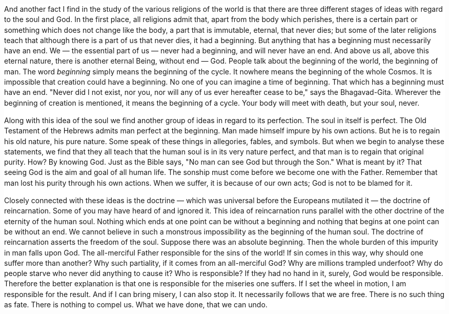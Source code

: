 And another fact I find in the study of the various religions of the
world is that there are three different stages of ideas with regard to
the soul and God. In the first place, all religions admit that, apart
from the body which perishes, there is a certain part or something which
does not change like the body, a part that is immutable, eternal, that
never dies; but some of the later religions teach that although there is
a part of us that never dies, it had a beginning. But anything that has
a beginning must necessarily have an end. We — the essential part of us
— never had a beginning, and will never have an end. And above us all,
above this eternal nature, there is another eternal Being, without end —
God. People talk about the beginning of the world, the beginning of man.
The word *beginning* simply means the beginning of the cycle. It nowhere
means the beginning of the whole Cosmos. It is impossible that creation
could have a beginning. No one of you can imagine a time of beginning.
That which has a beginning must have an end. "Never did I not exist, nor
you, nor will any of us ever hereafter cease to be," says the
Bhagavad-Gita. Wherever the beginning of creation is mentioned, it means
the beginning of a cycle. Your body will meet with death, but your soul,
never.

Along with this idea of the soul we find another group of ideas in
regard to its perfection. The soul in itself is perfect. The Old
Testament of the Hebrews admits man perfect at the beginning. Man made
himself impure by his own actions. But he is to regain his old nature,
his pure nature. Some speak of these things in allegories, fables, and
symbols. But when we begin to analyse these statements, we find that
they all teach that the human soul is in its very nature perfect, and
that man is to regain that original purity. How? By knowing God. Just as
the Bible says, "No man can see God but through the Son." What is meant
by it? That seeing God is the aim and goal of all human life. The
sonship must come before we become one with the Father. Remember that
man lost his purity through his own actions. When we suffer, it is
because of our own acts; God is not to be blamed for it.

Closely connected with these ideas is the doctrine — which was universal
before the Europeans mutilated it — the doctrine of reincarnation. Some
of you may have heard of and ignored it. This idea of reincarnation runs
parallel with the other doctrine of the eternity of the human soul.
Nothing which ends at one point can be without a beginning and nothing
that begins at one point can be without an end. We cannot believe in
such a monstrous impossibility as the beginning of the human soul. The
doctrine of reincarnation asserts the freedom of the soul. Suppose there
was an absolute beginning. Then the whole burden of this impurity in man
falls upon God. The all-merciful Father responsible for the sins of the
world! If sin comes in this way, why should one suffer more than
another? Why such partiality, if it comes from an all-merciful God? Why
are millions trampled underfoot? Why do people starve who never did
anything to cause it? Who is responsible? If they had no hand in it,
surely, God would be responsible. Therefore the better explanation is
that one is responsible for the miseries one suffers. If I set the wheel
in motion, I am responsible for the result. And if I can bring misery, I
can also stop it. It necessarily follows that we are free. There is no
such thing as fate. There is nothing to compel us. What we have done,
that we can undo.
